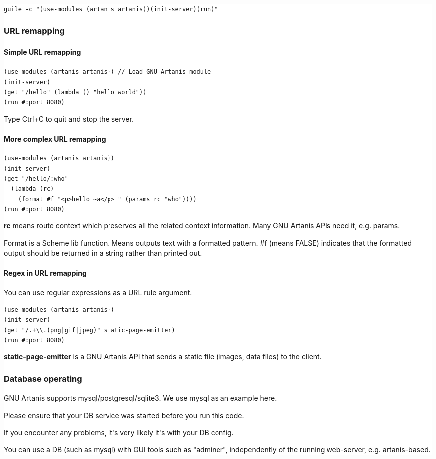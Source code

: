 ```
guile -c "(use-modules (artanis artanis))(init-server)(run)"
```

### URL remapping

#### Simple URL remapping

```
(use-modules (artanis artanis)) // Load GNU Artanis module
(init-server)
(get "/hello" (lambda () "hello world"))
(run #:port 8080)
```

Type Ctrl+C to quit and stop the server.

#### More complex URL remapping

```
(use-modules (artanis artanis))
(init-server)
(get "/hello/:who"
  (lambda (rc)
    (format #f "<p>hello ~a</p> " (params rc "who"))))
(run #:port 8080)
```

**rc** means route context which preserves all the related context information. Many GNU Artanis APIs need it, e.g. params.

Format is a Scheme lib function. Means outputs text with a formatted pattern. #f (means FALSE) indicates that the formatted output should be returned in a string rather than printed out.

#### Regex in URL remapping

You can use regular expressions as a URL rule argument.

```
(use-modules (artanis artanis))
(init-server)
(get "/.+\\.(png|gif|jpeg)" static-page-emitter)
(run #:port 8080)
```

**static-page-emitter** is a GNU Artanis API that sends a static file (images, data files) to the client.

### Database operating

GNU Artanis supports mysql/postgresql/sqlite3. We use mysql as an example here.

Please ensure that your DB service was started before you run this code.

If you encounter any problems, it's very likely it's with your DB config.

You can use a DB (such as mysql) with GUI tools such as "adminer", independently of the running web-server, e.g. artanis-based.
